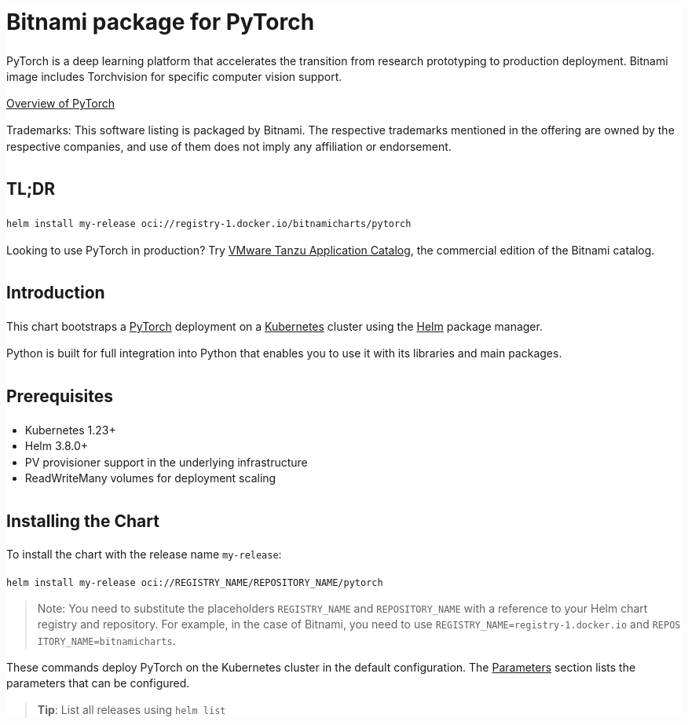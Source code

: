 

# Bitnami package for PyTorch

PyTorch is a deep learning platform that accelerates the transition from research prototyping to production deployment. Bitnami image includes Torchvision for specific computer vision support.

[Overview of PyTorch](https://pytorch.org/)

Trademarks: This software listing is packaged by Bitnami. The respective trademarks mentioned in the offering are owned by the respective companies, and use of them does not imply any affiliation or endorsement.

## TL;DR

```console
helm install my-release oci://registry-1.docker.io/bitnamicharts/pytorch
```

Looking to use PyTorch in production? Try [VMware Tanzu Application Catalog](https://bitnami.com/enterprise), the commercial edition of the Bitnami catalog.

## Introduction

This chart bootstraps a [PyTorch](https://github.com/bitnami/containers/tree/main/bitnami/pytorch) deployment on a [Kubernetes](https://kubernetes.io) cluster using the [Helm](https://helm.sh) package manager.

Python is built for full integration into Python that enables you to use it with its libraries and main packages.

## Prerequisites

- Kubernetes 1.23+
- Helm 3.8.0+
- PV provisioner support in the underlying infrastructure
- ReadWriteMany volumes for deployment scaling

## Installing the Chart

To install the chart with the release name `my-release`:

```console
helm install my-release oci://REGISTRY_NAME/REPOSITORY_NAME/pytorch
```

> Note: You need to substitute the placeholders `REGISTRY_NAME` and `REPOSITORY_NAME` with a reference to your Helm chart registry and repository. For example, in the case of Bitnami, you need to use `REGISTRY_NAME=registry-1.docker.io` and `REPOSITORY_NAME=bitnamicharts`.

These commands deploy PyTorch on the Kubernetes cluster in the default configuration. The [Parameters](#parameters) section lists the parameters that can be configured.

> **Tip**: List all releases using `helm list`
